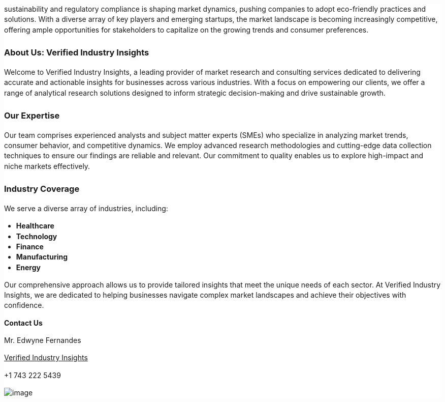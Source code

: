 sustainability and regulatory compliance is shaping market dynamics, pushing companies to adopt eco-friendly practices and solutions. With a diverse array of key players and emerging startups, the market landscape is becoming increasingly competitive, offering ample opportunities for stakeholders to capitalize on the growing trends and consumer preferences.</p><h3>About Us: Verified Industry Insights</h3><p>Welcome to Verified Industry Insights, a leading provider of market research and consulting services dedicated to delivering accurate and actionable insights for businesses across various industries. With a focus on empowering our clients, we offer a range of analytical research solutions designed to inform strategic decision-making and drive sustainable growth.</p><h3>Our Expertise</h3><p>Our team comprises experienced analysts and subject matter experts (SMEs) who specialize in analyzing market trends, consumer behavior, and competitive dynamics. We employ advanced research methodologies and cutting-edge data collection techniques to ensure our findings are reliable and relevant. Our commitment to quality enables us to explore high-impact and niche markets effectively.</p><h3>Industry Coverage</h3><p>We serve a diverse array of industries, including:</p><ul><li><strong>Healthcare</strong></li><li><strong>Technology</strong></li><li><strong>Finance</strong></li><li><strong>Manufacturing</strong></li><li><strong>Energy</strong></li></ul><p>Our comprehensive approach allows us to provide tailored insights that meet the unique needs of each sector. At Verified Industry Insights, we are dedicated to helping businesses navigate complex market landscapes and achieve their objectives with confidence.</p><p><strong>Contact Us</strong></p><p>Mr. Edwyne Fernandes</p><p><a href="https://www.verifiedindustryinsights.com/">Verified Industry Insights</a></p><p>+1 743 222 5439</p>
![image](https://github.com/user-attachments/assets/c84bd370-7a0b-4326-a890-daf5e4bdc0b0)
